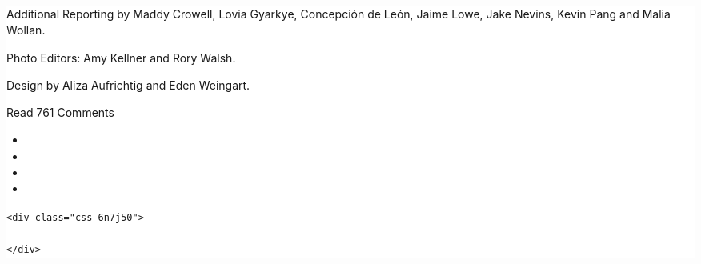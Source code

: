 Additional Reporting by <span>Maddy Crowell</span>, <span>Lovia
Gyarkye</span>, <span>Concepción de León</span>, <span>Jaime
Lowe</span>, <span>Jake Nevins</span>, <span>Kevin Pang</span> and
<span>Malia Wollan</span>.

Photo Editors: <span>Amy Kellner</span> and <span>Rory Walsh</span>.

Design by <span>Aliza Aufrichtig</span> and <span>Eden Weingart</span>.

</div>

</div>

</div>

</div>

</div>

</div>

</div>

</div>

</div>

<div id="standalone-footer">

<div>

<div>

<div id="interactive-footer-wrapper">

<div class="css-i29ckm">

<div class="css-1oeie6n">

Read 761
Comments

</div>

<div class="interactive-sharetools css-9z2bwm" data-role="toolbar" data-aria-label="Social Media Share buttons, Save button, and Comments Panel with current comment count" data-testid="share-tools">

  - 
  - 
  - 
  - 
    
    <div class="css-6n7j50">
    
    </div>

</div>

</div>

<div>

</div>
